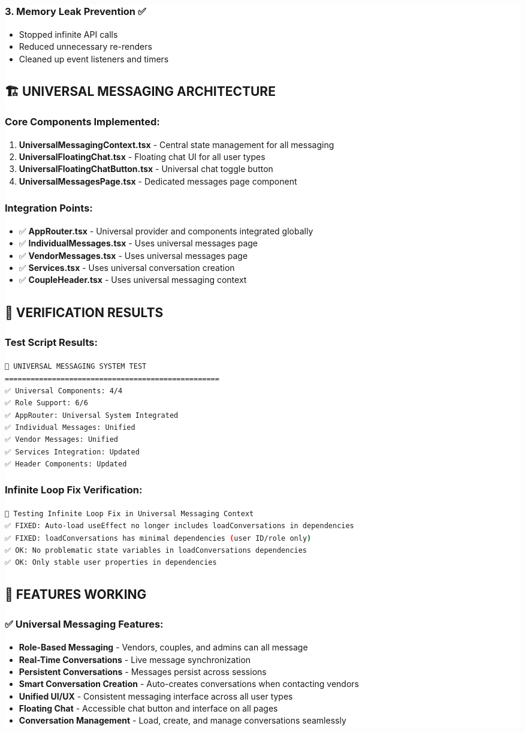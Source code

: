 ### 3. Memory Leak Prevention ✅
- Stopped infinite API calls
- Reduced unnecessary re-renders
- Cleaned up event listeners and timers

## 🏗️ UNIVERSAL MESSAGING ARCHITECTURE

### Core Components Implemented:
1. **UniversalMessagingContext.tsx** - Central state management for all messaging
2. **UniversalFloatingChat.tsx** - Floating chat UI for all user types
3. **UniversalFloatingChatButton.tsx** - Universal chat toggle button
4. **UniversalMessagesPage.tsx** - Dedicated messages page component

### Integration Points:
- ✅ **AppRouter.tsx** - Universal provider and components integrated globally
- ✅ **IndividualMessages.tsx** - Uses universal messages page
- ✅ **VendorMessages.tsx** - Uses universal messages page
- ✅ **Services.tsx** - Uses universal conversation creation
- ✅ **CoupleHeader.tsx** - Uses universal messaging context

## 🧪 VERIFICATION RESULTS

### Test Script Results:
```bash
🚀 UNIVERSAL MESSAGING SYSTEM TEST
==================================================
✅ Universal Components: 4/4
✅ Role Support: 6/6
✅ AppRouter: Universal System Integrated
✅ Individual Messages: Unified
✅ Vendor Messages: Unified
✅ Services Integration: Updated
✅ Header Components: Updated
```

### Infinite Loop Fix Verification:
```bash
🔧 Testing Infinite Loop Fix in Universal Messaging Context
✅ FIXED: Auto-load useEffect no longer includes loadConversations in dependencies
✅ FIXED: loadConversations has minimal dependencies (user ID/role only)
✅ OK: No problematic state variables in loadConversations dependencies
✅ OK: Only stable user properties in dependencies
```

## 🚀 FEATURES WORKING

### ✅ Universal Messaging Features:
- **Role-Based Messaging** - Vendors, couples, and admins can all message
- **Real-Time Conversations** - Live message synchronization
- **Persistent Conversations** - Messages persist across sessions
- **Smart Conversation Creation** - Auto-creates conversations when contacting vendors
- **Unified UI/UX** - Consistent messaging interface across all user types
- **Floating Chat** - Accessible chat button and interface on all pages
- **Conversation Management** - Load, create, and manage conversations seamlessly
